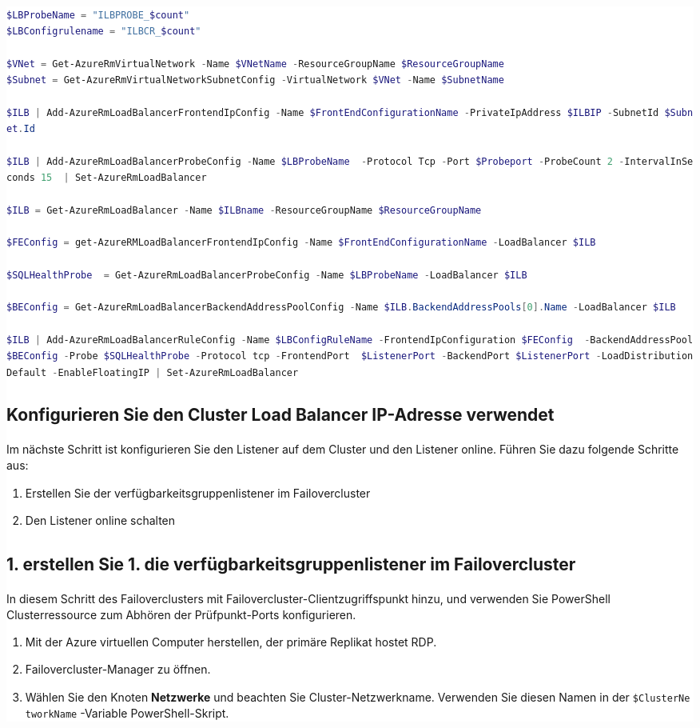 ```powershell
$LBProbeName = "ILBPROBE_$count"
$LBConfigrulename = "ILBCR_$count"

$VNet = Get-AzureRmVirtualNetwork -Name $VNetName -ResourceGroupName $ResourceGroupName 
$Subnet = Get-AzureRmVirtualNetworkSubnetConfig -VirtualNetwork $VNet -Name $SubnetName

$ILB | Add-AzureRmLoadBalancerFrontendIpConfig -Name $FrontEndConfigurationName -PrivateIpAddress $ILBIP -SubnetId $Subnet.Id 

$ILB | Add-AzureRmLoadBalancerProbeConfig -Name $LBProbeName  -Protocol Tcp -Port $Probeport -ProbeCount 2 -IntervalInSeconds 15  | Set-AzureRmLoadBalancer 

$ILB = Get-AzureRmLoadBalancer -Name $ILBname -ResourceGroupName $ResourceGroupName

$FEConfig = get-AzureRMLoadBalancerFrontendIpConfig -Name $FrontEndConfigurationName -LoadBalancer $ILB

$SQLHealthProbe  = Get-AzureRmLoadBalancerProbeConfig -Name $LBProbeName -LoadBalancer $ILB

$BEConfig = Get-AzureRmLoadBalancerBackendAddressPoolConfig -Name $ILB.BackendAddressPools[0].Name -LoadBalancer $ILB 

$ILB | Add-AzureRmLoadBalancerRuleConfig -Name $LBConfigRuleName -FrontendIpConfiguration $FEConfig  -BackendAddressPool $BEConfig -Probe $SQLHealthProbe -Protocol tcp -FrontendPort  $ListenerPort -BackendPort $ListenerPort -LoadDistribution Default -EnableFloatingIP | Set-AzureRmLoadBalancer   
```



## <a name="configure-the-cluster-to-use-the-load-balancer-ip-address"></a>Konfigurieren Sie den Cluster Load Balancer IP-Adresse verwendet 

Im nächste Schritt ist konfigurieren Sie den Listener auf dem Cluster und den Listener online. Führen Sie dazu folgende Schritte aus: 

1. Erstellen Sie der verfügbarkeitsgruppenlistener im Failovercluster  

2. Den Listener online schalten

## <a name="1-create-the-availability-group-listener-on-the-failover-cluster"></a>1. erstellen Sie 1. die verfügbarkeitsgruppenlistener im Failovercluster

In diesem Schritt des Failoverclusters mit Failovercluster-Clientzugriffspunkt hinzu, und verwenden Sie PowerShell Clusterressource zum Abhören der Prüfpunkt-Ports konfigurieren. 

1. Mit der Azure virtuellen Computer herstellen, der primäre Replikat hostet RDP. 

2. Failovercluster-Manager zu öffnen.

3. Wählen Sie den Knoten **Netzwerke** und beachten Sie Cluster-Netzwerkname. Verwenden Sie diesen Namen in der `$ClusterNetworkName` -Variable PowerShell-Skript.
